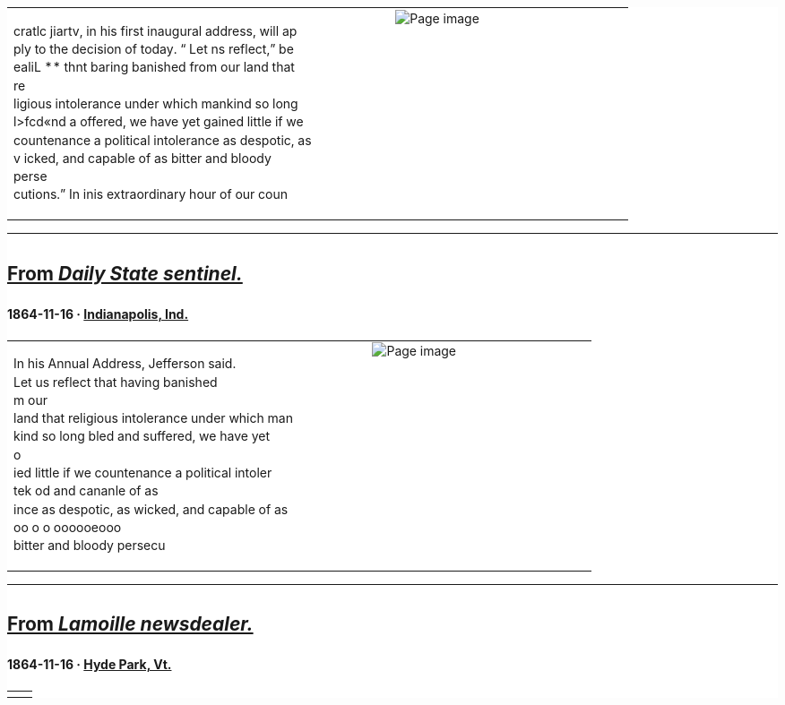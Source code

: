 <table style="width: 100%;"><tr><td style="width: 50%">

  
cratlc jiartv, in his first inaugural address, will ap­  
ply to the decision of today. “ Let ns reflect,” be  
ealiL ** thnt baring banished from our land that re­  
ligious intolerance under which mankind so long  
l&gt;fcd«nd a offered, we have yet gained little if we  
countenance a political intolerance as despotic, as  
v icked, and capable of as bitter and bloody perse­  
cutions.” In inis extraordinary hour of our coun
</td><td style="width: 50%; max-height: 75%; margin: auto; display: block;">
<img alt="Page image" src="https://tile.loc.gov/image-services/iiif/service:ndnp:dlc:batch_dlc_halsted_ver02:data:sn82014064:no_reel:1864111501:0002/pct:3.239357729648992,74.84222604704533,9.928117998506348,2.3917096959265636/!600,600/0/default.jpg"/>
</td>
</tr></table>

---

## [From _Daily State sentinel._](https://www.loc.gov/resource/sn82015683/1864-11-16/ed-1/?sp=2)

#### 1864-11-16 &middot; [Indianapolis, Ind.](http://dbpedia.org/resource/Indianapolis)

<table style="width: 100%;"><tr><td style="width: 50%">

  
In his Annual Address, Jefferson said.  
Let us reflect that having banished   
m our  
land that religious intolerance under which man  
kind so long bled and suffered, we have yet  
    o  
ied little if we countenance a political intoler  
tek od and cananle of as  
ince as despotic, as wicked, and capable of as  
   oo o o oooooeooo  
bitter and bloody persecu
</td><td style="width: 50%; max-height: 75%; margin: auto; display: block;">
<img alt="Page image" src="https://tile.loc.gov/image-services/iiif/service:ndnp:in:batch_in_england_ver02:data:sn82015683:00202191411:1864111601:0476/pct:18.277310924369747,85.35613040396882,12.68674136321195,3.1803685329553506/!600,600/0/default.jpg"/>
</td>
</tr></table>

---

## [From _Lamoille newsdealer._](https://www.loc.gov/resource/sn84023428/1864-11-16/ed-1/?sp=2)

#### 1864-11-16 &middot; [Hyde Park, Vt.](http://dbpedia.org/resource/Hyde_Park_(town)%2C_Vermont)

<table style="width: 100%;"><tr><td style="width: 50%">
